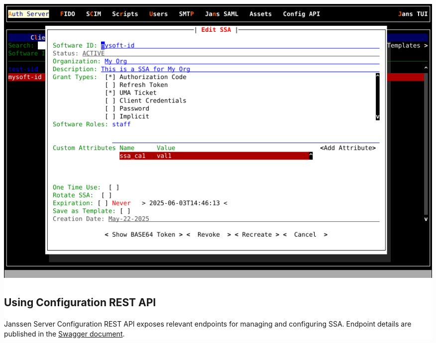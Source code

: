 ![TUI SSA Details](../../../assets/tui-ssa-detail.png)


## Using Configuration REST API

Janssen Server Configuration REST API exposes relevant endpoints for managing
and configuring SSA. Endpoint details are published in the [Swagger
document](./../../reference/openapi.md).
